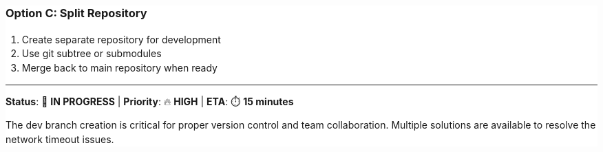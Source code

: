### **Option C: Split Repository**
1. Create separate repository for development
2. Use git subtree or submodules
3. Merge back to main repository when ready

---

**Status**: 🔄 **IN PROGRESS** | **Priority**: 🔥 **HIGH** | **ETA**: ⏱️ **15 minutes**

The dev branch creation is critical for proper version control and team collaboration. Multiple solutions are available to resolve the network timeout issues.
